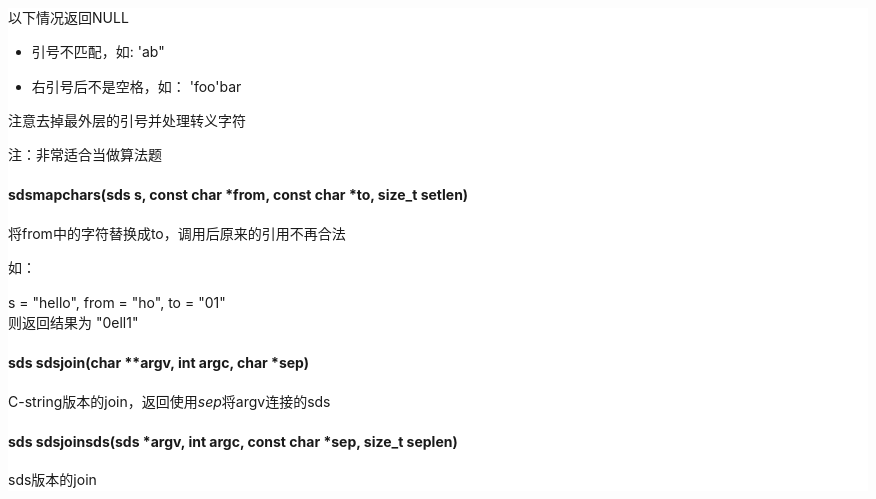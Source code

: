 以下情况返回NULL

* 引号不匹配，如: 'ab"

* 右引号后不是空格，如： 'foo'bar

注意去掉最外层的引号并处理转义字符

注：非常适合当做算法题

#### sdsmapchars(sds s, const char *from, const char *to, size_t setlen)

将from中的字符替换成to，调用后原来的引用不再合法

如：

s = "hello", from = "ho", to = "01"  
则返回结果为 "0ell1"

#### sds sdsjoin(char **argv, int argc, char *sep)

C-string版本的join，返回使用*sep*将argv连接的sds

#### sds sdsjoinsds(sds *argv, int argc, const char *sep, size_t seplen)

sds版本的join